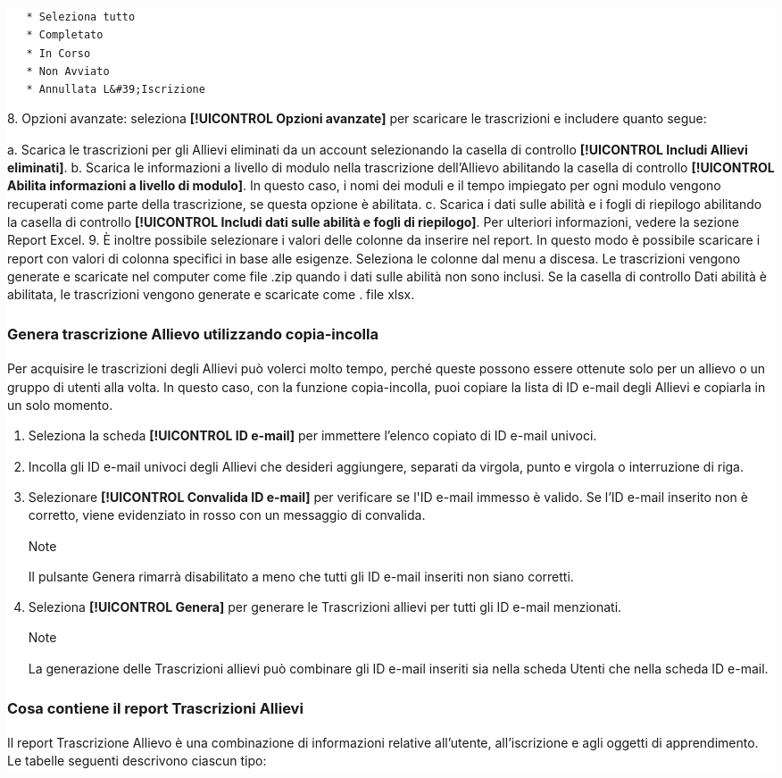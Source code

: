        * Seleziona tutto
       * Completato
       * In Corso
       * Non Avviato
       * Annullata L&#39;Iscrizione
   &#x200B;8. Opzioni avanzate: seleziona **[!UICONTROL Opzioni avanzate]** per scaricare le trascrizioni e includere quanto segue:

   a. Scarica le trascrizioni per gli Allievi eliminati da un account selezionando la casella di controllo **[!UICONTROL Includi Allievi eliminati]**.
b. Scarica le informazioni a livello di modulo nella trascrizione dell’Allievo abilitando la casella di controllo **[!UICONTROL Abilita informazioni a livello di modulo]**. In questo caso, i nomi dei moduli e il tempo impiegato per ogni modulo vengono recuperati come parte della trascrizione, se questa opzione è abilitata.
c. Scarica i dati sulle abilità e i fogli di riepilogo abilitando la casella di controllo **[!UICONTROL Includi dati sulle abilità e fogli di riepilogo]**. Per ulteriori informazioni, vedere la sezione Report Excel.
&#x200B;9. È inoltre possibile selezionare i valori delle colonne da inserire nel report. In questo modo è possibile scaricare i report con valori di colonna specifici in base alle esigenze. Seleziona le colonne dal menu a discesa.
Le trascrizioni vengono generate e scaricate nel computer come file .zip quando i dati sulle abilità non sono inclusi. Se la casella di controllo Dati abilità è abilitata, le trascrizioni vengono generate e scaricate come . file xlsx.

### Genera trascrizione Allievo utilizzando copia-incolla

Per acquisire le trascrizioni degli Allievi può volerci molto tempo, perché queste possono essere ottenute solo per un allievo o un gruppo di utenti alla volta. In questo caso, con la funzione copia-incolla, puoi copiare la lista di ID e-mail degli Allievi e copiarla in un solo momento.

1. Seleziona la scheda **[!UICONTROL ID e-mail]** per immettere l’elenco copiato di ID e-mail univoci.
2. Incolla gli ID e-mail univoci degli Allievi che desideri aggiungere, separati da virgola, punto e virgola o interruzione di riga.
3. Selezionare **[!UICONTROL Convalida ID e-mail]** per verificare se l&#39;ID e-mail immesso è valido. Se l’ID e-mail inserito non è corretto, viene evidenziato in rosso con un messaggio di convalida.

   >[!NOTE]
   >
   >Il pulsante Genera rimarrà disabilitato a meno che tutti gli ID e-mail inseriti non siano corretti.

4. Seleziona **[!UICONTROL Genera]** per generare le Trascrizioni allievi per tutti gli ID e-mail menzionati.

   >[!NOTE]
   >
   >La generazione delle Trascrizioni allievi può combinare gli ID e-mail inseriti sia nella scheda Utenti che nella scheda ID e-mail.

### Cosa contiene il report Trascrizioni Allievi

Il report Trascrizione Allievo è una combinazione di informazioni relative all’utente, all’iscrizione e agli oggetti di apprendimento.
Le tabelle seguenti descrivono ciascun tipo:
